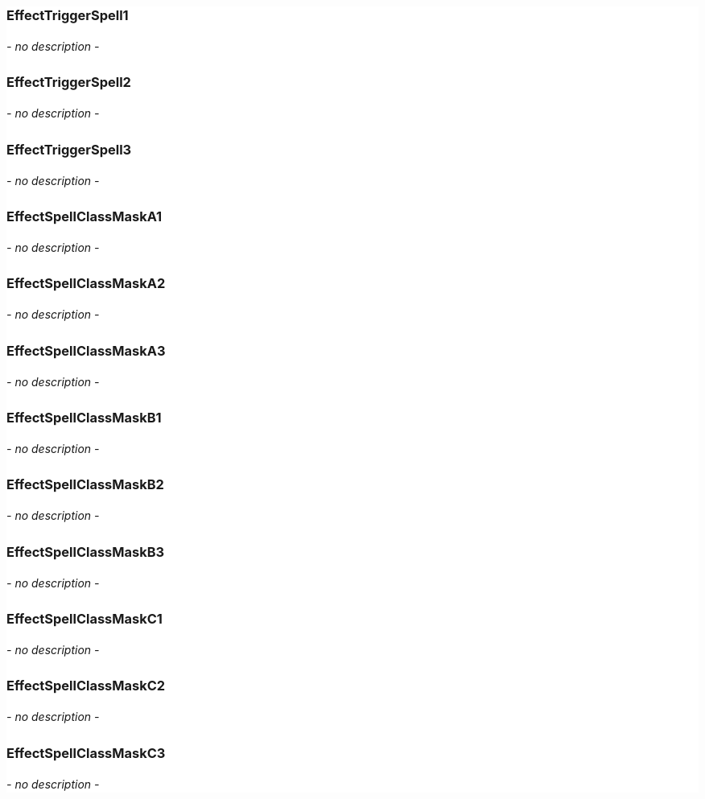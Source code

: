 ### EffectTriggerSpell1
*- no description -*
&nbsp;

### EffectTriggerSpell2
*- no description -*
&nbsp;

### EffectTriggerSpell3
*- no description -*
&nbsp;

### EffectSpellClassMaskA1
*- no description -*
&nbsp;

### EffectSpellClassMaskA2
*- no description -*
&nbsp;

### EffectSpellClassMaskA3
*- no description -*
&nbsp;

### EffectSpellClassMaskB1
*- no description -*
&nbsp;

### EffectSpellClassMaskB2
*- no description -*
&nbsp;

### EffectSpellClassMaskB3
*- no description -*
&nbsp;

### EffectSpellClassMaskC1
*- no description -*
&nbsp;

### EffectSpellClassMaskC2
*- no description -*
&nbsp;

### EffectSpellClassMaskC3
*- no description -*
&nbsp;
